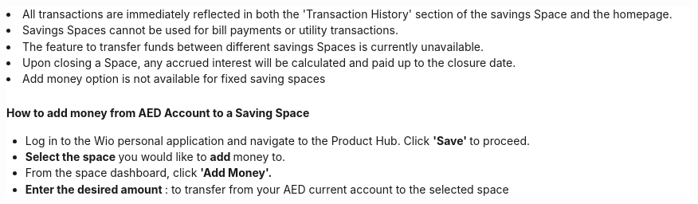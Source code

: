  <li class="ghq-card-content__bulleted-list-item" data-ghq-card-content-type="BULLETED_LIST_ITEM" id="tTdDlhnNP5xX">
  All transactions are immediately reflected in both the 'Transaction History' section of the savings Space and the homepage.
 </li>
 <li class="ghq-card-content__bulleted-list-item" data-ghq-card-content-type="BULLETED_LIST_ITEM" id="VzJDzZHrJbJ7">
  Savings Spaces cannot be used for bill payments or utility transactions.
 </li>
 <li class="ghq-card-content__bulleted-list-item" data-ghq-card-content-type="BULLETED_LIST_ITEM" id="X3u6hXVRHTVl">
  The feature to transfer funds between different savings Spaces is currently unavailable.
 </li>
 <li class="ghq-card-content__bulleted-list-item" data-ghq-card-content-type="BULLETED_LIST_ITEM" id="yZJMNk0V5V7V">
  Upon closing a Space, any accrued interest will be calculated and paid up to the closure date.
 </li>
 <li class="ghq-card-content__bulleted-list-item" data-ghq-card-content-type="BULLETED_LIST_ITEM" id="7LwPPoJKXvhJ">
  Add money option is not available for fixed saving spaces
 </li>
</ul>
<h3 class="ghq-card-content__small-heading" data-ghq-card-content-type="SMALL_HEADING" id="yPJ551fjEj3f">
</h3>
<p class="ghq-card-content__paragraph" data-ghq-card-content-type="paragraph" id="lQADJbpUTS5X">
 <strong class="ghq-card-content__bold" data-ghq-card-content-type="BOLD">
  How to add money from AED Account to a Saving Space
 </strong>
</p>
<ul class="ghq-card-content__bulleted-list" data-ghq-card-content-type="BULLETED_LIST">
 <li class="ghq-card-content__bulleted-list-item" data-ghq-card-content-type="BULLETED_LIST_ITEM" id="9PHZfGl5FpAf">
  Log in to the Wio personal application and navigate to the Product Hub. Click
  <strong class="ghq-card-content__bold" data-ghq-card-content-type="BOLD">
   'Save'
  </strong>
  to proceed.
 </li>
 <li class="ghq-card-content__bulleted-list-item" data-ghq-card-content-type="BULLETED_LIST_ITEM" id="51JQhjnXzHOO">
  <strong class="ghq-card-content__bold" data-ghq-card-content-type="BOLD">
   Select the space
  </strong>
  you would like to
  <strong class="ghq-card-content__bold" data-ghq-card-content-type="BOLD">
   add
  </strong>
  money to.
 </li>
 <li class="ghq-card-content__bulleted-list-item" data-ghq-card-content-type="BULLETED_LIST_ITEM" id="7yZ9d1wZdUvH">
  From the space dashboard, click
  <strong class="ghq-card-content__bold" data-ghq-card-content-type="BOLD">
   'Add Money'.
  </strong>
 </li>
 <li class="ghq-card-content__bulleted-list-item" data-ghq-card-content-type="BULLETED_LIST_ITEM" id="L0LbWLnknxbu">
  <strong class="ghq-card-content__bold" data-ghq-card-content-type="BOLD">
   Enter the desired amount
  </strong>
  : to transfer from your AED current account to the selected space
 </li>